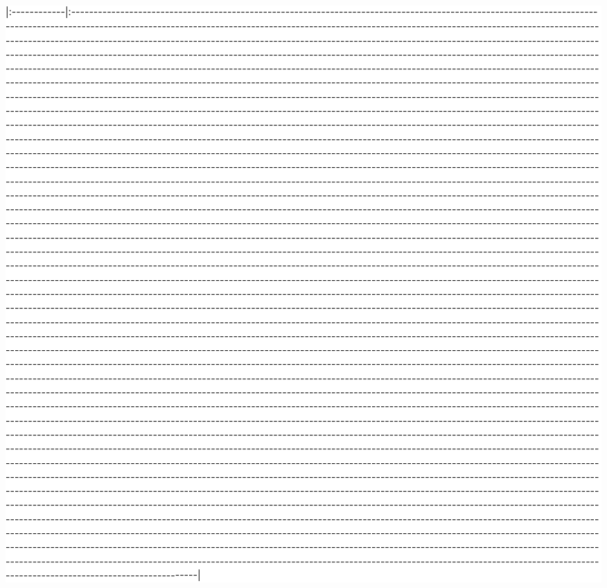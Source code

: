 |:------------|:--------------------------------------------------------------------------------------------------------------------------------------------------------------------------------------------------------------------------------------------------------------------------------------------------------------------------------------------------------------------------------------------------------------------------------------------------------------------------------------------------------------------------------------------------------------------------------------------------------------------------------------------------------------------------------------------------------------------------------------------------------------------------------------------------------------------------------------------------------------------------------------------------------------------------------------------------------------------------------------------------------------------------------------------------------------------------------------------------------------------------------------------------------------------------------------------------------------------------------------------------------------------------------------------------------------------------------------------------------------------------------------------------------------------------------------------------------------------------------------------------------------------------------------------------------------------------------------------------------------------------------------------------------------------------------------------------------------------------------------------------------------------------------------------------------------------------------------------------------------------------------------------------------------------------------------------------------------------------------------------------------------------------------------------------------------------------------------------------------------------------------------------------------------------------------------------------------------------------------------------------------------------------------------------------------------------------------------------------------------------------------------------------------------------------------------------------------------------------------------------------------------------------------------------------------------------------------------------------------------------------------------------------------------------------------------------------------------------------------------------------------------------------------------------------------------------------------------------------------------------------------------------------------------------------------------------------------------------------------------------------------------------------------------------------------------------------------------------------------------------------------------------------------------------------------------------------------------------------------------------------------------------------------------------------------------------------------------------------------------------------------------------------------------------------------------------------------------------------------------------------------------------------------------------------------------------------------------------------------------------------------------------------------------------------------------------------------------------------------------------------------------------------------------------------------------------------------------------------------------------------------------------------------------------------------------------------------------------------------------------------------------------------------------------------------------------------------------------------------------------------------------------------------------------------------------------------------------------------------------------------------------------------------------------------------------------------------------------------------------------------------------------------------------------------------------------------------------------------------------------------------------------------------------------------------------------------------------------------------------------------------------------------------------------------------------------------------------------------------------------------------------------------------------------------------------------------------------------------------------------------------------------------------------------------------------------------------------------------------------------------------------------------------------------------------------------------------------------------------------------------------------------------------------------------------------------------------------------------------------------------------------------------------------------------------------------------------------------------------------------------------------------------------------------------------------------------------------------------------------------------------------------------------------------------------------------|